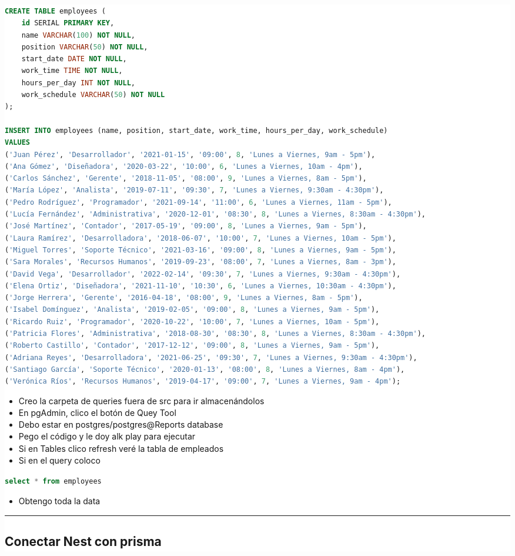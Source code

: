 ~~~sql
CREATE TABLE employees (
    id SERIAL PRIMARY KEY,
    name VARCHAR(100) NOT NULL,
    position VARCHAR(50) NOT NULL,
    start_date DATE NOT NULL,
    work_time TIME NOT NULL,
    hours_per_day INT NOT NULL,
    work_schedule VARCHAR(50) NOT NULL
);

INSERT INTO employees (name, position, start_date, work_time, hours_per_day, work_schedule)
VALUES
('Juan Pérez', 'Desarrollador', '2021-01-15', '09:00', 8, 'Lunes a Viernes, 9am - 5pm'),
('Ana Gómez', 'Diseñadora', '2020-03-22', '10:00', 6, 'Lunes a Viernes, 10am - 4pm'),
('Carlos Sánchez', 'Gerente', '2018-11-05', '08:00', 9, 'Lunes a Viernes, 8am - 5pm'),
('María López', 'Analista', '2019-07-11', '09:30', 7, 'Lunes a Viernes, 9:30am - 4:30pm'),
('Pedro Rodríguez', 'Programador', '2021-09-14', '11:00', 6, 'Lunes a Viernes, 11am - 5pm'),
('Lucía Fernández', 'Administrativa', '2020-12-01', '08:30', 8, 'Lunes a Viernes, 8:30am - 4:30pm'),
('José Martínez', 'Contador', '2017-05-19', '09:00', 8, 'Lunes a Viernes, 9am - 5pm'),
('Laura Ramírez', 'Desarrolladora', '2018-06-07', '10:00', 7, 'Lunes a Viernes, 10am - 5pm'),
('Miguel Torres', 'Soporte Técnico', '2021-03-16', '09:00', 8, 'Lunes a Viernes, 9am - 5pm'),
('Sara Morales', 'Recursos Humanos', '2019-09-23', '08:00', 7, 'Lunes a Viernes, 8am - 3pm'),
('David Vega', 'Desarrollador', '2022-02-14', '09:30', 7, 'Lunes a Viernes, 9:30am - 4:30pm'),
('Elena Ortiz', 'Diseñadora', '2021-11-10', '10:30', 6, 'Lunes a Viernes, 10:30am - 4:30pm'),
('Jorge Herrera', 'Gerente', '2016-04-18', '08:00', 9, 'Lunes a Viernes, 8am - 5pm'),
('Isabel Domínguez', 'Analista', '2019-02-05', '09:00', 8, 'Lunes a Viernes, 9am - 5pm'),
('Ricardo Ruiz', 'Programador', '2020-10-22', '10:00', 7, 'Lunes a Viernes, 10am - 5pm'),
('Patricia Flores', 'Administrativa', '2018-08-30', '08:30', 8, 'Lunes a Viernes, 8:30am - 4:30pm'),
('Roberto Castillo', 'Contador', '2017-12-12', '09:00', 8, 'Lunes a Viernes, 9am - 5pm'),
('Adriana Reyes', 'Desarrolladora', '2021-06-25', '09:30', 7, 'Lunes a Viernes, 9:30am - 4:30pm'),
('Santiago García', 'Soporte Técnico', '2020-01-13', '08:00', 8, 'Lunes a Viernes, 8am - 4pm'),
('Verónica Ríos', 'Recursos Humanos', '2019-04-17', '09:00', 7, 'Lunes a Viernes, 9am - 4pm');
~~~

- Creo la carpeta de queries fuera de src para ir almacenándolos
- En pgAdmin, clico el botón de Quey Tool
- Debo estar en postgres/postgres@Reports database
- Pego el código y le doy alk play para ejecutar
- Si en Tables clico refresh veré la tabla de empleados
- Si en el query coloco

~~~sql
select * from employees
~~~

- Obtengo toda la data
--------

## Conectar Nest con prisma

